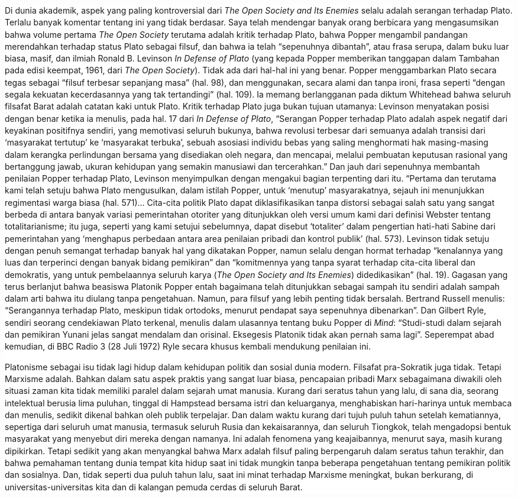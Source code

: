 Di dunia akademik, aspek yang paling kontroversial dari *The Open Society and Its Enemies* selalu adalah serangan terhadap Plato. Terlalu banyak komentar tentang ini yang tidak berdasar. Saya telah mendengar banyak orang berbicara yang mengasumsikan bahwa volume pertama *The Open Society* terutama adalah kritik terhadap Plato, bahwa Popper mengambil pandangan merendahkan terhadap status Plato sebagai filsuf, dan bahwa ia telah “sepenuhnya dibantah”, atau frasa serupa, dalam buku luar biasa, masif, dan ilmiah Ronald B. Levinson *In Defense of Plato* (yang kepada Popper memberikan tanggapan dalam Tambahan pada edisi keempat, 1961, dari *The Open Society*). Tidak ada dari hal-hal ini yang benar. Popper menggambarkan Plato secara tegas sebagai “filsuf terbesar sepanjang masa” (hal. 98), dan menggunakan, secara alami dan tanpa ironi, frasa seperti “dengan segala kekuatan kecerdasannya yang tak tertandingi” (hal. 109). Ia memang berlangganan pada diktum Whitehead bahwa seluruh filsafat Barat adalah catatan kaki untuk Plato. Kritik terhadap Plato juga bukan tujuan utamanya: Levinson menyatakan posisi dengan benar ketika ia menulis, pada hal. 17 dari *In Defense of Plato*, “Serangan Popper terhadap Plato adalah aspek negatif dari keyakinan positifnya sendiri, yang memotivasi seluruh bukunya, bahwa revolusi terbesar dari semuanya adalah transisi dari ‘masyarakat tertutup’ ke ‘masyarakat terbuka’, sebuah asosiasi individu bebas yang saling menghormati hak masing-masing dalam kerangka perlindungan bersama yang disediakan oleh negara, dan mencapai, melalui pembuatan keputusan rasional yang bertanggung jawab, ukuran kehidupan yang semakin manusiawi dan tercerahkan.” Dan jauh dari sepenuhnya membantah penilaian Popper terhadap Plato, Levinson menyimpulkan dengan mengakui bagian terpenting dari itu. “Pertama dan terutama kami telah setuju bahwa Plato mengusulkan, dalam istilah Popper, untuk ‘menutup’ masyarakatnya, sejauh ini menunjukkan regimentasi warga biasa (hal. 571)… Cita-cita politik Plato dapat diklasifikasikan tanpa distorsi sebagai salah satu yang sangat berbeda di antara banyak variasi pemerintahan otoriter yang ditunjukkan oleh versi umum kami dari definisi Webster tentang totalitarianisme; itu juga, seperti yang kami setujui sebelumnya, dapat disebut ‘totaliter’ dalam pengertian hati-hati Sabine dari pemerintahan yang ‘menghapus perbedaan antara area penilaian pribadi dan kontrol publik’ (hal. 573). Levinson tidak setuju dengan penuh semangat terhadap banyak hal yang dikatakan Popper, namun selalu dengan hormat terhadap “kenalannya yang luas dan terperinci dengan banyak bidang pemikiran” dan “komitmennya yang tanpa syarat terhadap cita-cita liberal dan demokratis, yang untuk pembelaannya seluruh karya (*The Open Society and Its Enemies*) didedikasikan” (hal. 19). Gagasan yang terus berlanjut bahwa beasiswa Platonik Popper entah bagaimana telah ditunjukkan sebagai sampah itu sendiri adalah sampah dalam arti bahwa itu diulang tanpa pengetahuan. Namun, para filsuf yang lebih penting tidak bersalah. Bertrand Russell menulis: “Serangannya terhadap Plato, meskipun tidak ortodoks, menurut pendapat saya sepenuhnya dibenarkan”. Dan Gilbert Ryle, sendiri seorang cendekiawan Plato terkenal, menulis dalam ulasannya tentang buku Popper di *Mind*: “Studi-studi dalam sejarah dan pemikiran Yunani jelas sangat mendalam dan orisinal. Eksegesis Platonik tidak akan pernah sama lagi”. Seperempat abad kemudian, di BBC Radio 3 (28 Juli 1972) Ryle secara khusus kembali mendukung penilaian ini.

Platonisme sebagai isu tidak lagi hidup dalam kehidupan politik dan sosial dunia modern. Filsafat pra-Sokratik juga tidak. Tetapi Marxisme adalah. Bahkan dalam satu aspek praktis yang sangat luar biasa, pencapaian pribadi Marx sebagaimana diwakili oleh situasi zaman kita tidak memiliki paralel dalam sejarah umat manusia. Kurang dari seratus tahun yang lalu, di sana dia, seorang intelektual berusia lima puluhan, tinggal di Hampstead bersama istri dan keluarganya, menghabiskan hari-harinya untuk membaca dan menulis, sedikit dikenal bahkan oleh publik terpelajar. Dan dalam waktu kurang dari tujuh puluh tahun setelah kematiannya, sepertiga dari seluruh umat manusia, termasuk seluruh Rusia dan kekaisarannya, dan seluruh Tiongkok, telah mengadopsi bentuk masyarakat yang menyebut diri mereka dengan namanya. Ini adalah fenomena yang keajaibannya, menurut saya, masih kurang dipikirkan. Tetapi sedikit yang akan menyangkal bahwa Marx adalah filsuf paling berpengaruh dalam seratus tahun terakhir, dan bahwa pemahaman tentang dunia tempat kita hidup saat ini tidak mungkin tanpa beberapa pengetahuan tentang pemikiran politik dan sosialnya. Dan, tidak seperti dua puluh tahun lalu, saat ini minat terhadap Marxisme meningkat, bukan berkurang, di universitas-universitas kita dan di kalangan pemuda cerdas di seluruh Barat.

